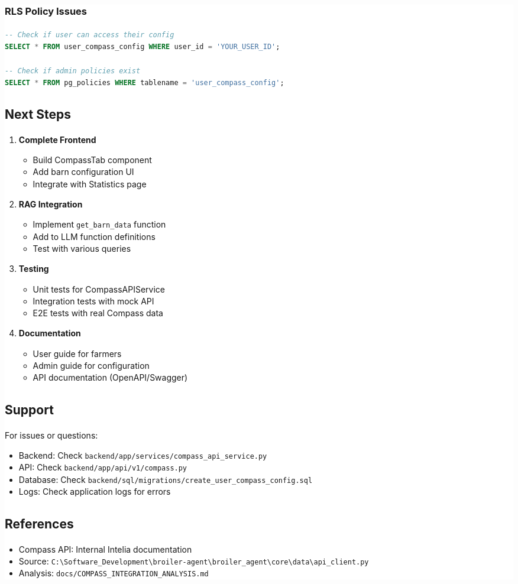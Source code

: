 ### RLS Policy Issues

```sql
-- Check if user can access their config
SELECT * FROM user_compass_config WHERE user_id = 'YOUR_USER_ID';

-- Check if admin policies exist
SELECT * FROM pg_policies WHERE tablename = 'user_compass_config';
```

## Next Steps

1. **Complete Frontend**
   - Build CompassTab component
   - Add barn configuration UI
   - Integrate with Statistics page

2. **RAG Integration**
   - Implement `get_barn_data` function
   - Add to LLM function definitions
   - Test with various queries

3. **Testing**
   - Unit tests for CompassAPIService
   - Integration tests with mock API
   - E2E tests with real Compass data

4. **Documentation**
   - User guide for farmers
   - Admin guide for configuration
   - API documentation (OpenAPI/Swagger)

## Support

For issues or questions:
- Backend: Check `backend/app/services/compass_api_service.py`
- API: Check `backend/app/api/v1/compass.py`
- Database: Check `backend/sql/migrations/create_user_compass_config.sql`
- Logs: Check application logs for errors

## References

- Compass API: Internal Intelia documentation
- Source: `C:\Software_Development\broiler-agent\broiler_agent\core\data\api_client.py`
- Analysis: `docs/COMPASS_INTEGRATION_ANALYSIS.md`
